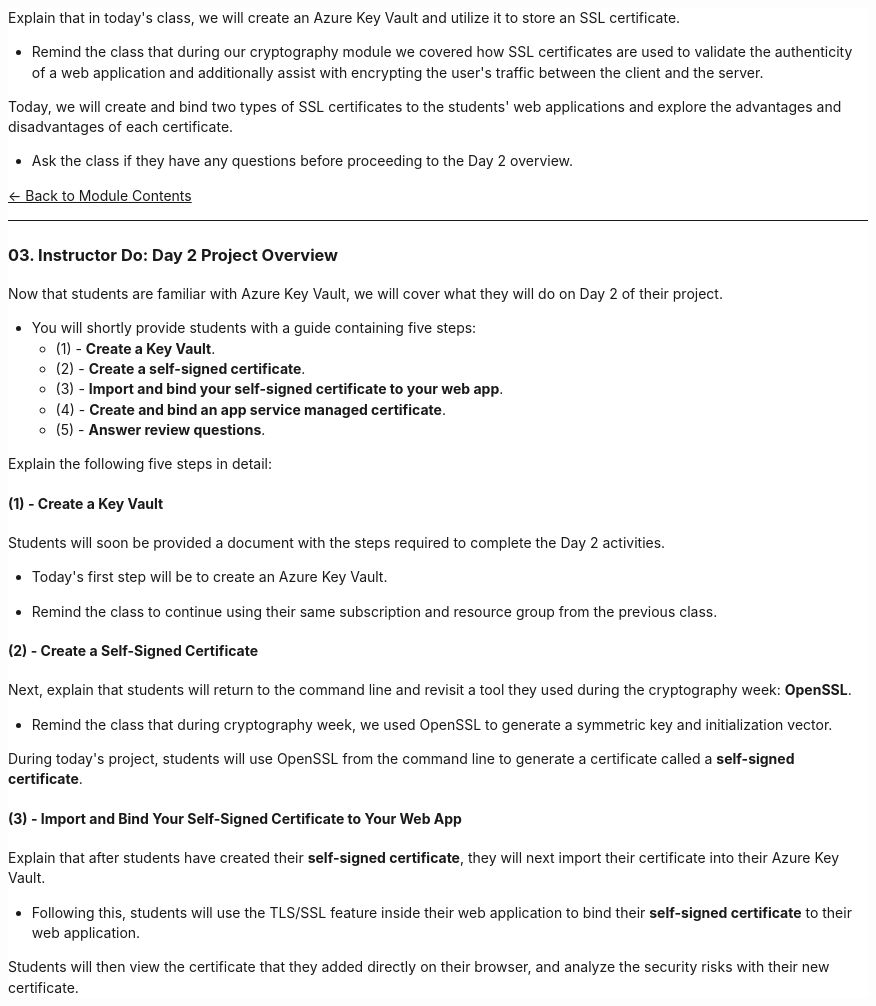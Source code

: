 Explain that in today's class, we will create an Azure Key Vault and utilize it to store an SSL certificate.
  - Remind the class that during our cryptography module we covered how SSL certificates are used to validate the authenticity of a web application and additionally assist with encrypting the user's traffic between the client and the server.

Today, we will create and bind two types of SSL certificates to the students' web applications and explore the advantages and disadvantages of each certificate.

 - Ask the class if they have any questions before proceeding to the Day 2 overview.

[<- Back to Module Contents](LessonPlan.md#module-day-2-contents)

---

### 03. Instructor Do: Day 2 Project Overview

Now that students are familiar with Azure Key Vault, we will cover what they will do on Day 2 of their project. 
- You will shortly provide students with a guide containing five steps:
  - (1) - **Create a Key Vault**.
  - (2) - **Create a self-signed certificate**.
  - (3) - **Import and bind your self-signed certificate to your web app**.
  - (4) - **Create and bind an app service managed certificate**.
  - (5) - **Answer review questions**.

Explain the following five steps in detail:

####  (1) - Create a Key Vault

Students will soon be provided a document with the steps required to complete the Day 2 activities.

 - Today's first step will be to create an Azure Key Vault.

 - Remind the class to continue using their same subscription and resource group from the previous class.

####  (2) - Create a Self-Signed Certificate

Next, explain that students will return to the command line and revisit a tool they used during the cryptography week: **OpenSSL**.

- Remind the class that during cryptography week, we used OpenSSL to generate a symmetric key and initialization vector.

During today's project, students will use OpenSSL from the command line to generate a certificate called a **self-signed certificate**.

####  (3) - Import and Bind Your Self-Signed Certificate to Your Web App

Explain that after students have created their **self-signed certificate**, they will next import their certificate into their Azure Key Vault.
  - Following this, students will use the TLS/SSL feature inside their web application to bind their **self-signed certificate** to their web application.

Students will then view the certificate that they added directly on their browser, and analyze the security risks with their new certificate.
